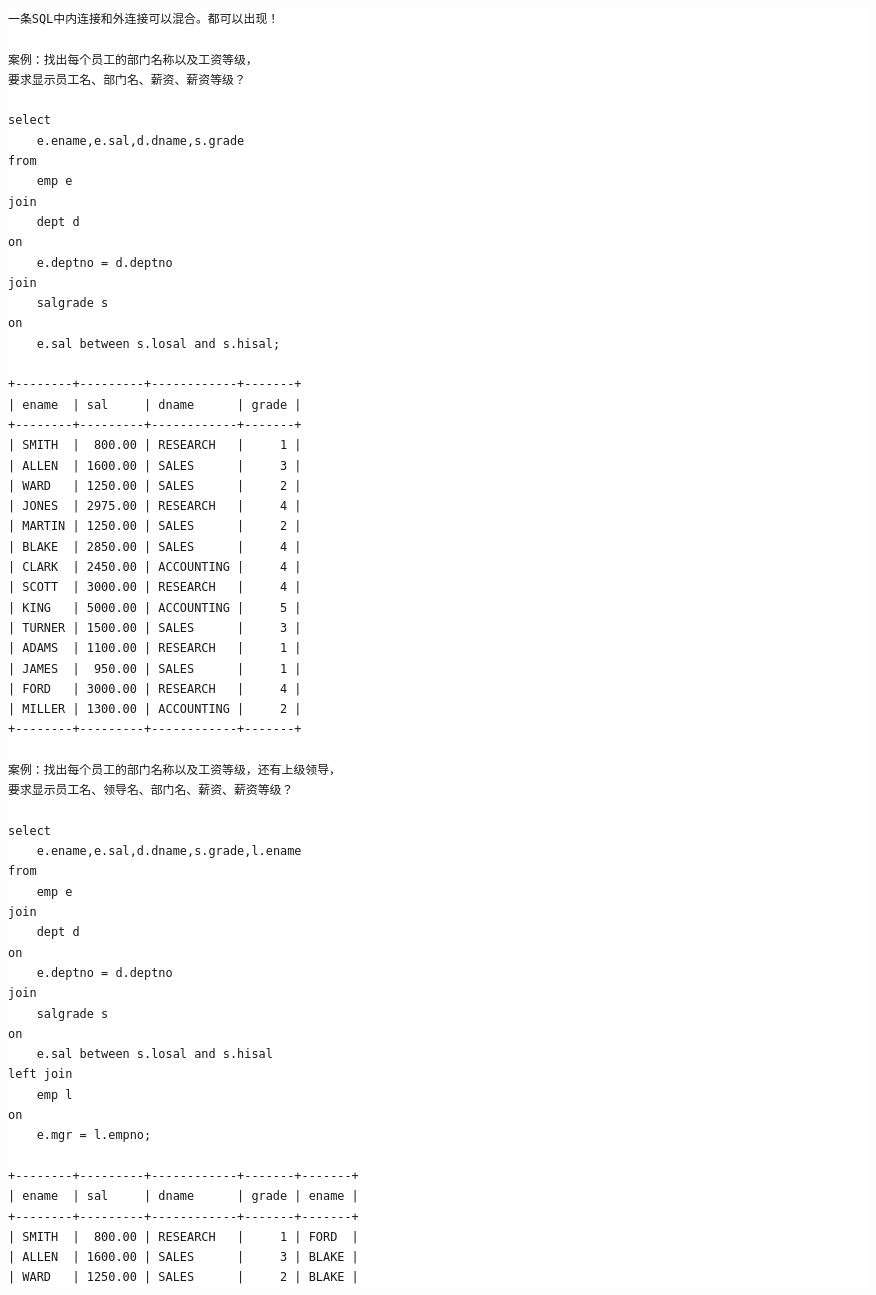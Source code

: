 ```mysql
一条SQL中内连接和外连接可以混合。都可以出现！

案例：找出每个员工的部门名称以及工资等级，
要求显示员工名、部门名、薪资、薪资等级？

select 
	e.ename,e.sal,d.dname,s.grade
from
	emp e
join
	dept d
on 
	e.deptno = d.deptno
join
	salgrade s
on
	e.sal between s.losal and s.hisal;

+--------+---------+------------+-------+
| ename  | sal     | dname      | grade |
+--------+---------+------------+-------+
| SMITH  |  800.00 | RESEARCH   |     1 |
| ALLEN  | 1600.00 | SALES      |     3 |
| WARD   | 1250.00 | SALES      |     2 |
| JONES  | 2975.00 | RESEARCH   |     4 |
| MARTIN | 1250.00 | SALES      |     2 |
| BLAKE  | 2850.00 | SALES      |     4 |
| CLARK  | 2450.00 | ACCOUNTING |     4 |
| SCOTT  | 3000.00 | RESEARCH   |     4 |
| KING   | 5000.00 | ACCOUNTING |     5 |
| TURNER | 1500.00 | SALES      |     3 |
| ADAMS  | 1100.00 | RESEARCH   |     1 |
| JAMES  |  950.00 | SALES      |     1 |
| FORD   | 3000.00 | RESEARCH   |     4 |
| MILLER | 1300.00 | ACCOUNTING |     2 |
+--------+---------+------------+-------+

案例：找出每个员工的部门名称以及工资等级，还有上级领导，
要求显示员工名、领导名、部门名、薪资、薪资等级？

select 
	e.ename,e.sal,d.dname,s.grade,l.ename
from
	emp e
join
	dept d
on 
	e.deptno = d.deptno
join
	salgrade s
on
	e.sal between s.losal and s.hisal
left join
	emp l
on
	e.mgr = l.empno;

+--------+---------+------------+-------+-------+
| ename  | sal     | dname      | grade | ename |
+--------+---------+------------+-------+-------+
| SMITH  |  800.00 | RESEARCH   |     1 | FORD  |
| ALLEN  | 1600.00 | SALES      |     3 | BLAKE |
| WARD   | 1250.00 | SALES      |     2 | BLAKE |
```